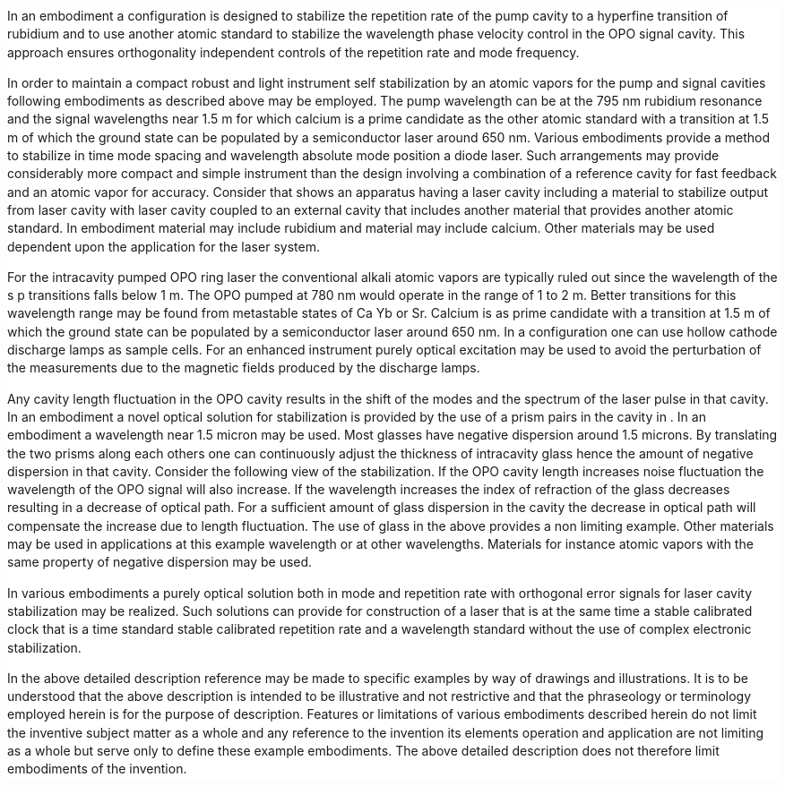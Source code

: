 In an embodiment a configuration is designed to stabilize the repetition rate of the pump cavity to a hyperfine transition of rubidium and to use another atomic standard to stabilize the wavelength phase velocity control in the OPO signal cavity. This approach ensures orthogonality independent controls of the repetition rate and mode frequency.

In order to maintain a compact robust and light instrument self stabilization by an atomic vapors for the pump and signal cavities following embodiments as described above may be employed. The pump wavelength can be at the 795 nm rubidium resonance and the signal wavelengths near 1.5 m for which calcium is a prime candidate as the other atomic standard with a transition at 1.5 m of which the ground state can be populated by a semiconductor laser around 650 nm. Various embodiments provide a method to stabilize in time mode spacing and wavelength absolute mode position a diode laser. Such arrangements may provide considerably more compact and simple instrument than the design involving a combination of a reference cavity for fast feedback and an atomic vapor for accuracy. Consider that shows an apparatus having a laser cavity including a material to stabilize output from laser cavity with laser cavity coupled to an external cavity that includes another material that provides another atomic standard. In embodiment material may include rubidium and material may include calcium. Other materials may be used dependent upon the application for the laser system.

For the intracavity pumped OPO ring laser the conventional alkali atomic vapors are typically ruled out since the wavelength of the s p transitions falls below 1 m. The OPO pumped at 780 nm would operate in the range of 1 to 2 m. Better transitions for this wavelength range may be found from metastable states of Ca Yb or Sr. Calcium is as prime candidate with a transition at 1.5 m of which the ground state can be populated by a semiconductor laser around 650 nm. In a configuration one can use hollow cathode discharge lamps as sample cells. For an enhanced instrument purely optical excitation may be used to avoid the perturbation of the measurements due to the magnetic fields produced by the discharge lamps.

Any cavity length fluctuation in the OPO cavity results in the shift of the modes and the spectrum of the laser pulse in that cavity. In an embodiment a novel optical solution for stabilization is provided by the use of a prism pairs in the cavity in . In an embodiment a wavelength near 1.5 micron may be used. Most glasses have negative dispersion around 1.5 microns. By translating the two prisms along each others one can continuously adjust the thickness of intracavity glass hence the amount of negative dispersion in that cavity. Consider the following view of the stabilization. If the OPO cavity length increases noise fluctuation the wavelength of the OPO signal will also increase. If the wavelength increases the index of refraction of the glass decreases resulting in a decrease of optical path. For a sufficient amount of glass dispersion in the cavity the decrease in optical path will compensate the increase due to length fluctuation. The use of glass in the above provides a non limiting example. Other materials may be used in applications at this example wavelength or at other wavelengths. Materials for instance atomic vapors with the same property of negative dispersion may be used.

In various embodiments a purely optical solution both in mode and repetition rate with orthogonal error signals for laser cavity stabilization may be realized. Such solutions can provide for construction of a laser that is at the same time a stable calibrated clock that is a time standard stable calibrated repetition rate and a wavelength standard without the use of complex electronic stabilization.

In the above detailed description reference may be made to specific examples by way of drawings and illustrations. It is to be understood that the above description is intended to be illustrative and not restrictive and that the phraseology or terminology employed herein is for the purpose of description. Features or limitations of various embodiments described herein do not limit the inventive subject matter as a whole and any reference to the invention its elements operation and application are not limiting as a whole but serve only to define these example embodiments. The above detailed description does not therefore limit embodiments of the invention.

